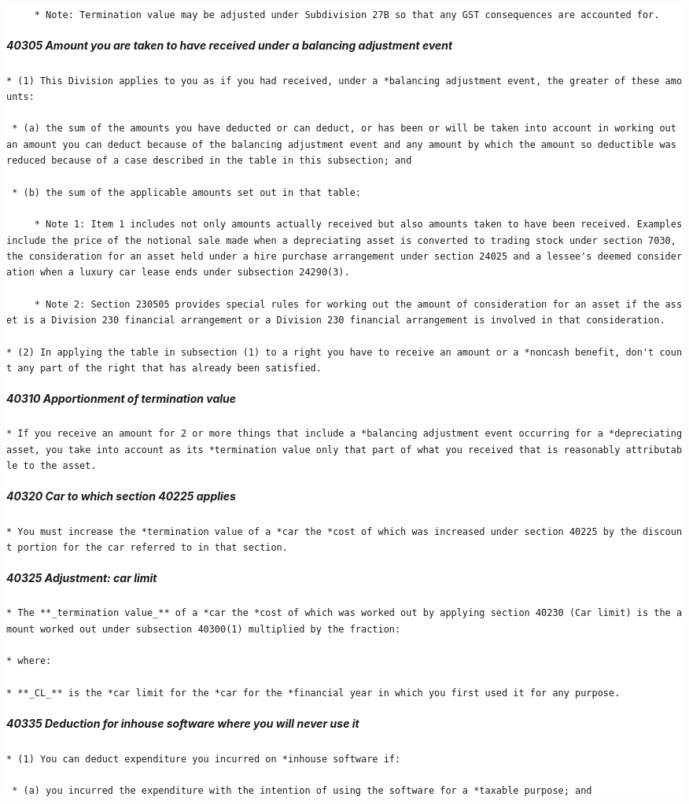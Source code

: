          * Note: Termination value may be adjusted under Subdivision 27B so that any GST consequences are accounted for.

##### 40305  Amount you are taken to have received under a balancing adjustment event

    * (1) This Division applies to you as if you had received, under a *balancing adjustment event, the greater of these amounts:

     * (a) the sum of the amounts you have deducted or can deduct, or has been or will be taken into account in working out an amount you can deduct because of the balancing adjustment event and any amount by which the amount so deductible was reduced because of a case described in the table in this subsection; and

     * (b) the sum of the applicable amounts set out in that table:

         * Note 1: Item 1 includes not only amounts actually received but also amounts taken to have been received. Examples include the price of the notional sale made when a depreciating asset is converted to trading stock under section 7030, the consideration for an asset held under a hire purchase arrangement under section 24025 and a lessee's deemed consideration when a luxury car lease ends under subsection 24290(3).

         * Note 2: Section 230505 provides special rules for working out the amount of consideration for an asset if the asset is a Division 230 financial arrangement or a Division 230 financial arrangement is involved in that consideration.

    * (2) In applying the table in subsection (1) to a right you have to receive an amount or a *noncash benefit, don't count any part of the right that has already been satisfied.

##### 40310  Apportionment of termination value

    * If you receive an amount for 2 or more things that include a *balancing adjustment event occurring for a *depreciating asset, you take into account as its *termination value only that part of what you received that is reasonably attributable to the asset.

##### 40320  Car to which section 40225 applies

    * You must increase the *termination value of a *car the *cost of which was increased under section 40225 by the discount portion for the car referred to in that section.

##### 40325  Adjustment: car limit

    * The **_termination value_** of a *car the *cost of which was worked out by applying section 40230 (Car limit) is the amount worked out under subsection 40300(1) multiplied by the fraction:

    * where: 

    * **_CL_** is the *car limit for the *car for the *financial year in which you first used it for any purpose.

##### 40335  Deduction for inhouse software where you will never use it

    * (1) You can deduct expenditure you incurred on *inhouse software if:

     * (a) you incurred the expenditure with the intention of using the software for a *taxable purpose; and
